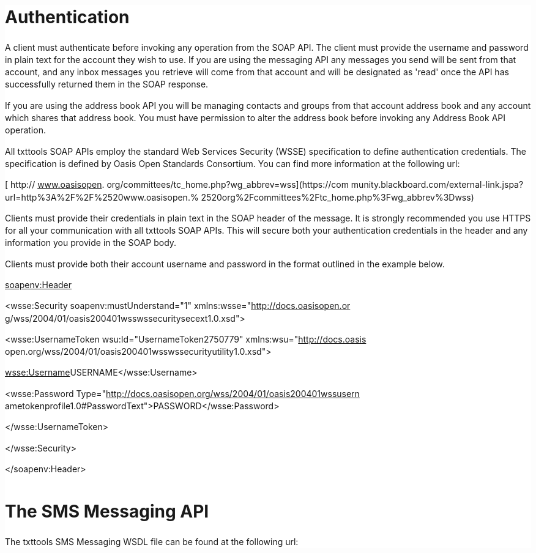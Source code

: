 # Authentication

A client must authenticate before invoking any operation from the SOAP API.
The client must provide the username and password in plain text for the
account they wish to use. If you are using the messaging API any messages you
send will be sent from that account, and any inbox messages you retrieve will
come from that account and will be designated as 'read' once the API has
successfully returned them in the SOAP response.

If you are using the address book API you will be managing contacts and groups
from that account address book and any account which shares that address book.
You must have permission to alter the address book before invoking any Address
Book API operation.

All txttools SOAP APIs employ the standard Web Services Security (WSSE)
specification to define authentication credentials. The specification is
defined by Oasis Open Standards Consortium. You can find more information at
the following url:

[ http:// www.oasisopen. org/committees/tc_home.php?wg_abbrev=wss](https://com
munity.blackboard.com/external-link.jspa?url=http%3A%2F%2F%2520www.oasisopen.%
2520org%2Fcommittees%2Ftc_home.php%3Fwg_abbrev%3Dwss)

Clients must provide their credentials in plain text in the SOAP header of the
message. It is strongly recommended you use HTTPS for all your communication
with all txttools SOAP APIs. This will secure both your authentication
credentials in the header and any information you provide in the SOAP body.

Clients must provide both their account username and password in the format
outlined in the example below.

<soapenv:Header>

<wsse:Security soapenv:mustUnderstand="1" xmlns:wsse="http://docs.oasisopen.or
g/wss/2004/01/oasis200401wsswssecuritysecext1.0.xsd">

<wsse:UsernameToken wsu:Id="UsernameToken2750779" xmlns:wsu="http://docs.oasis
open.org/wss/2004/01/oasis200401wsswssecurityutility1.0.xsd">

<wsse:Username>USERNAME</wsse:Username>

<wsse:Password Type="http://docs.oasisopen.org/wss/2004/01/oasis200401wssusern
ametokenprofile1.0#PasswordText">PASSWORD</wsse:Password>

</wsse:UsernameToken>

</wsse:Security>

</soapenv:Header>

#

# The SMS Messaging API

The txttools SMS Messaging WSDL file can be found at the following url:
